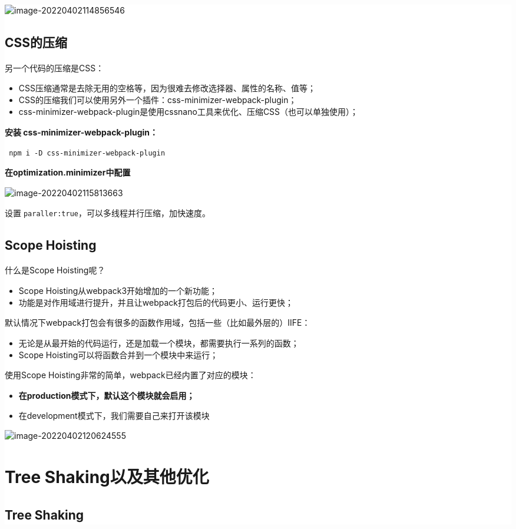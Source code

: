 ![image-20220402114856546](https://gitee.com/maolovecoding/picture/raw/master/images/web/webpack/image-20220402114856546.png)





## CSS的压缩

另一个代码的压缩是CSS：

- CSS压缩通常是去除无用的空格等，因为很难去修改选择器、属性的名称、值等； 
- CSS的压缩我们可以使用另外一个插件：css-minimizer-webpack-plugin； 
- css-minimizer-webpack-plugin是使用cssnano工具来优化、压缩CSS（也可以单独使用）；

**安装 css-minimizer-webpack-plugin：**

```shell
 npm i -D css-minimizer-webpack-plugin
```

**在optimization.minimizer中配置**

![image-20220402115813663](https://gitee.com/maolovecoding/picture/raw/master/images/web/webpack/image-20220402115813663.png)

设置 `paraller:true`，可以多线程并行压缩，加快速度。



## Scope Hoisting

什么是Scope Hoisting呢？

- Scope Hoisting从webpack3开始增加的一个新功能； 
- 功能是对作用域进行提升，并且让webpack打包后的代码更小、运行更快；

默认情况下webpack打包会有很多的函数作用域，包括一些（比如最外层的）IIFE：

- 无论是从最开始的代码运行，还是加载一个模块，都需要执行一系列的函数；
- Scope Hoisting可以将函数合并到一个模块中来运行；

使用Scope Hoisting非常的简单，webpack已经内置了对应的模块：

- **在production模式下，默认这个模块就会启用；**

- 在development模式下，我们需要自己来打开该模块

![image-20220402120624555](https://gitee.com/maolovecoding/picture/raw/master/images/web/webpack/image-20220402120624555.png)







# Tree Shaking以及其他优化



## Tree Shaking
